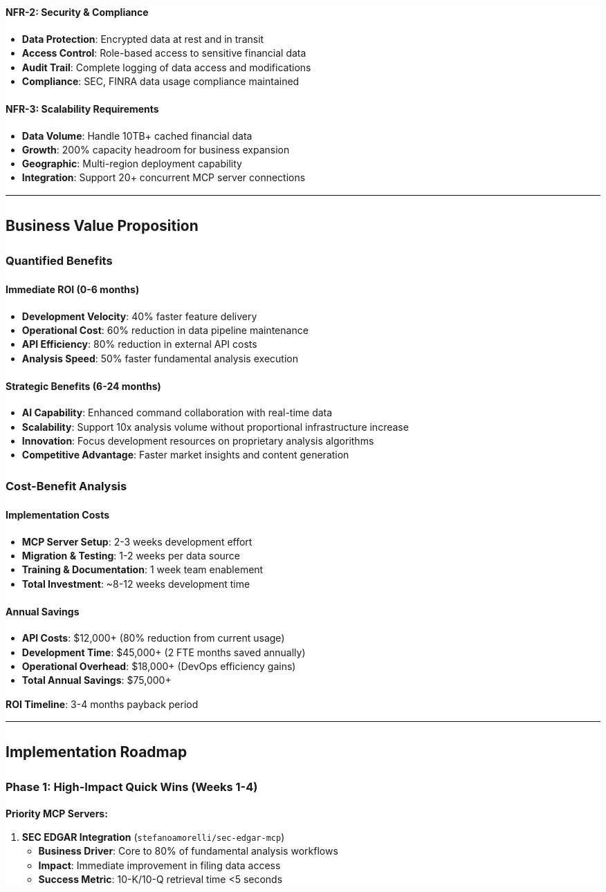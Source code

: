 #### NFR-2: **Security & Compliance**
- **Data Protection**: Encrypted data at rest and in transit
- **Access Control**: Role-based access to sensitive financial data
- **Audit Trail**: Complete logging of data access and modifications
- **Compliance**: SEC, FINRA data usage compliance maintained

#### NFR-3: **Scalability Requirements**
- **Data Volume**: Handle 10TB+ cached financial data
- **Growth**: 200% capacity headroom for business expansion
- **Geographic**: Multi-region deployment capability
- **Integration**: Support 20+ concurrent MCP server connections

---

## Business Value Proposition

### Quantified Benefits

#### Immediate ROI (0-6 months)
- **Development Velocity**: 40% faster feature delivery
- **Operational Cost**: 60% reduction in data pipeline maintenance
- **API Efficiency**: 80% reduction in external API costs
- **Analysis Speed**: 50% faster fundamental analysis execution

#### Strategic Benefits (6-24 months)
- **AI Capability**: Enhanced command collaboration with real-time data
- **Scalability**: Support 10x analysis volume without proportional infrastructure increase
- **Innovation**: Focus development resources on proprietary analysis algorithms
- **Competitive Advantage**: Faster market insights and content generation

### Cost-Benefit Analysis

#### Implementation Costs
- **MCP Server Setup**: 2-3 weeks development effort
- **Migration & Testing**: 1-2 weeks per data source
- **Training & Documentation**: 1 week team enablement
- **Total Investment**: ~8-12 weeks development time

#### Annual Savings
- **API Costs**: $12,000+ (80% reduction from current usage)
- **Development Time**: $45,000+ (2 FTE months saved annually)
- **Operational Overhead**: $18,000+ (DevOps efficiency gains)
- **Total Annual Savings**: $75,000+

**ROI Timeline**: 3-4 months payback period

---

## Implementation Roadmap

### Phase 1: High-Impact Quick Wins (Weeks 1-4)
**Priority MCP Servers:**
1. **SEC EDGAR Integration** (`stefanoamorelli/sec-edgar-mcp`)
   - **Business Driver**: Core to 80% of fundamental analysis workflows
   - **Impact**: Immediate improvement in filing data access
   - **Success Metric**: 10-K/10-Q retrieval time <5 seconds
